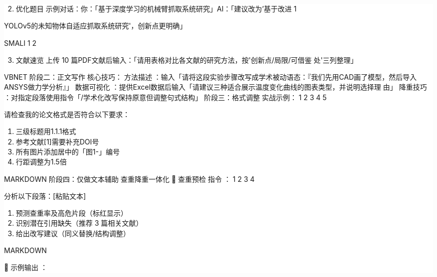 2. 优化题目 示例对话：你：「基于深度学习的机械臂抓取系统研究」AI：「建议改为’基于改进
1

	
YOLOv5的未知物体自适应抓取系统研究'，创新点更明确」

SMALI
1
2

	
3. 文献速览 上传 10 篇PDF文献后输入：「请用表格对比各文献的研究方法，按'创新点/局限/可借鉴
处'三列整理」

VBNET
阶段二：正文写作
核心技巧：
方法描述 ：输入「请将这段实验步骤改写成学术被动语态：『我们先用CAD画了模型，然后导入
ANSYS做力学分析』」
数据可视化 ：提供Excel数据后输入「请建议三种适合展示温度变化曲线的图表类型，并说明选择理
由」
降重技巧 ：对指定段落使用指令「/学术化改写保持原意但调整句式结构」
阶段三：格式调整
实战示例：
1
2
3
4
5

	
请检查我的论文格式是否符合以下要求：
1. 三级标题用1.1.1格式
2. 参考文献[1]需要补充DOI号
3. 所有图片添加居中的「图1-」编号
4. 行距调整为1.5倍

MARKDOWN
阶段四：仅做文本辅助
查重降重一体化
🚀 查重预检
指令 ：
1
2
3
4

	
分析以下段落：[粘贴文本]
1. 预测查重率及高危片段（标红显示）
2. 识别潜在引用缺失（推荐 3 篇相关文献）
3. 给出改写建议（同义替换/结构调整）

MARKDOWN

🌰 示例输出 ：
